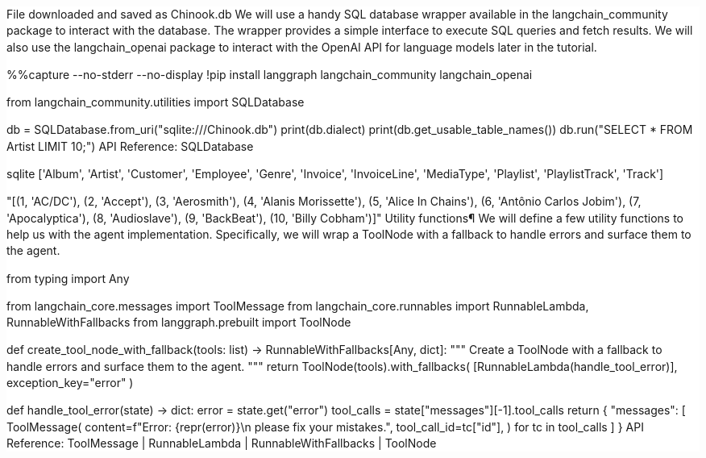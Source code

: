 File downloaded and saved as Chinook.db
We will use a handy SQL database wrapper available in the langchain_community package to interact with the database. The wrapper provides a simple interface to execute SQL queries and fetch results. We will also use the langchain_openai package to interact with the OpenAI API for language models later in the tutorial.

%%capture --no-stderr --no-display
!pip install langgraph langchain_community langchain_openai

from langchain_community.utilities import SQLDatabase

db = SQLDatabase.from_uri("sqlite:///Chinook.db")
print(db.dialect)
print(db.get_usable_table_names())
db.run("SELECT * FROM Artist LIMIT 10;")
API Reference: SQLDatabase


sqlite
['Album', 'Artist', 'Customer', 'Employee', 'Genre', 'Invoice', 'InvoiceLine', 'MediaType', 'Playlist', 'PlaylistTrack', 'Track']

"[(1, 'AC/DC'), (2, 'Accept'), (3, 'Aerosmith'), (4, 'Alanis Morissette'), (5, 'Alice In Chains'), (6, 'Antônio Carlos Jobim'), (7, 'Apocalyptica'), (8, 'Audioslave'), (9, 'BackBeat'), (10, 'Billy Cobham')]"
Utility functions¶
We will define a few utility functions to help us with the agent implementation. Specifically, we will wrap a ToolNode with a fallback to handle errors and surface them to the agent.


from typing import Any

from langchain_core.messages import ToolMessage
from langchain_core.runnables import RunnableLambda, RunnableWithFallbacks
from langgraph.prebuilt import ToolNode


def create_tool_node_with_fallback(tools: list) -> RunnableWithFallbacks[Any, dict]:
    """
    Create a ToolNode with a fallback to handle errors and surface them to the agent.
    """
    return ToolNode(tools).with_fallbacks(
        [RunnableLambda(handle_tool_error)], exception_key="error"
    )


def handle_tool_error(state) -> dict:
    error = state.get("error")
    tool_calls = state["messages"][-1].tool_calls
    return {
        "messages": [
            ToolMessage(
                content=f"Error: {repr(error)}\n please fix your mistakes.",
                tool_call_id=tc["id"],
            )
            for tc in tool_calls
        ]
    }
API Reference: ToolMessage | RunnableLambda | RunnableWithFallbacks | ToolNode

